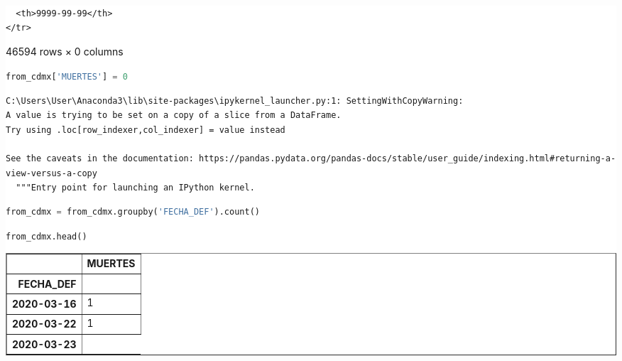       <th>9999-99-99</th>
    </tr>
  </tbody>
</table>
<p>46594 rows × 0 columns</p>
</div>




```python
from_cdmx['MUERTES'] = 0
```

    C:\Users\User\Anaconda3\lib\site-packages\ipykernel_launcher.py:1: SettingWithCopyWarning: 
    A value is trying to be set on a copy of a slice from a DataFrame.
    Try using .loc[row_indexer,col_indexer] = value instead
    
    See the caveats in the documentation: https://pandas.pydata.org/pandas-docs/stable/user_guide/indexing.html#returning-a-view-versus-a-copy
      """Entry point for launching an IPython kernel.



```python
from_cdmx = from_cdmx.groupby('FECHA_DEF').count()
```


```python
from_cdmx.head()
```




<div>
<style scoped>
    .dataframe tbody tr th:only-of-type {
        vertical-align: middle;
    }

    .dataframe tbody tr th {
        vertical-align: top;
    }

    .dataframe thead th {
        text-align: right;
    }
</style>
<table border="1" class="dataframe">
  <thead>
    <tr style="text-align: right;">
      <th></th>
      <th>MUERTES</th>
    </tr>
    <tr>
      <th>FECHA_DEF</th>
      <th></th>
    </tr>
  </thead>
  <tbody>
    <tr>
      <th>2020-03-16</th>
      <td>1</td>
    </tr>
    <tr>
      <th>2020-03-22</th>
      <td>1</td>
    </tr>
    <tr>
      <th>2020-03-23</th>